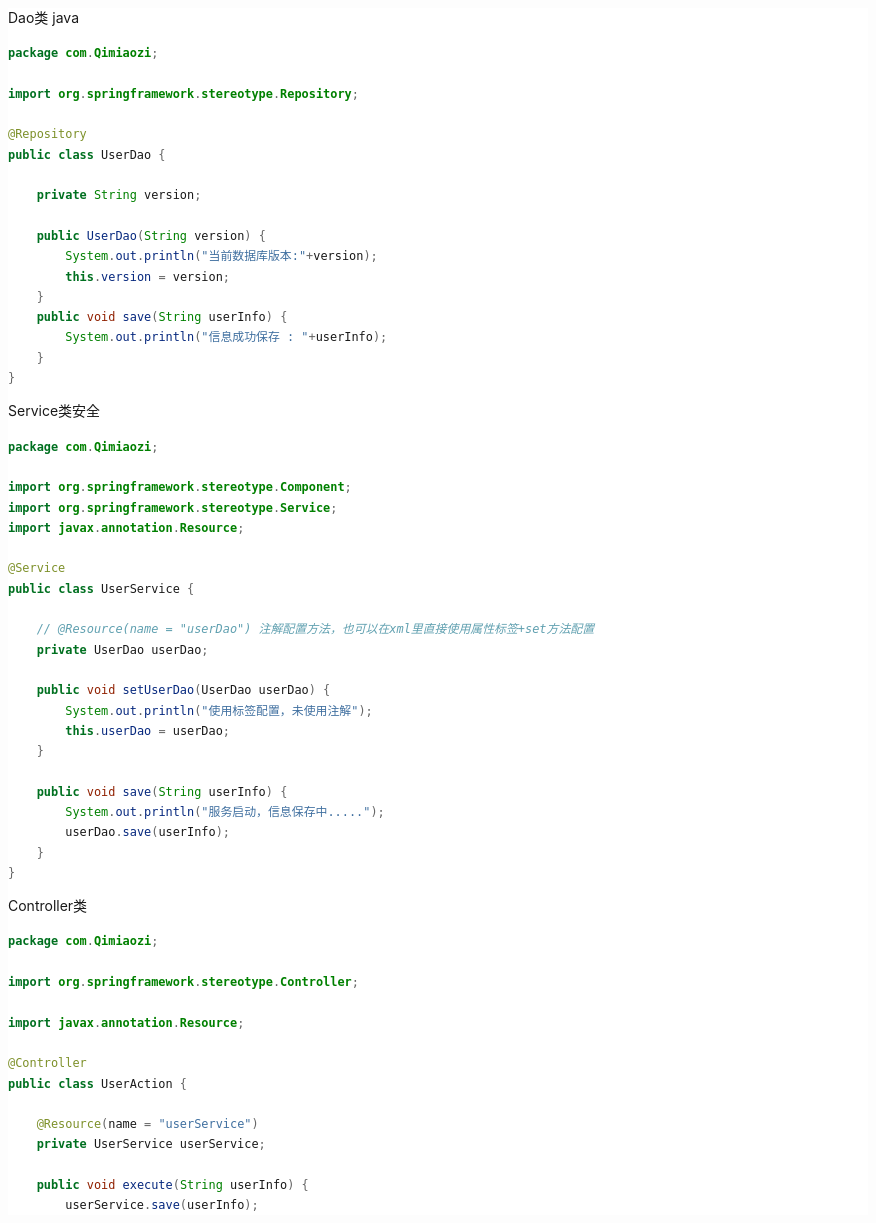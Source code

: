 Dao类
  java
```java
package com.Qimiaozi;

import org.springframework.stereotype.Repository;

@Repository
public class UserDao {

    private String version;

    public UserDao(String version) {
        System.out.println("当前数据库版本:"+version);
        this.version = version;
    }
    public void save(String userInfo) {
        System.out.println("信息成功保存 : "+userInfo);
    }
}
```
  
Service类安全
  
```java
package com.Qimiaozi;

import org.springframework.stereotype.Component;
import org.springframework.stereotype.Service;
import javax.annotation.Resource;

@Service
public class UserService {

    // @Resource(name = "userDao") 注解配置方法，也可以在xml里直接使用属性标签+set方法配置
    private UserDao userDao;

    public void setUserDao(UserDao userDao) {
        System.out.println("使用标签配置，未使用注解");
        this.userDao = userDao;
    }

    public void save(String userInfo) {
        System.out.println("服务启动，信息保存中.....");
        userDao.save(userInfo);
    }
}
```
  
Controller类

```java
package com.Qimiaozi;

import org.springframework.stereotype.Controller;

import javax.annotation.Resource;

@Controller
public class UserAction {

    @Resource(name = "userService")
    private UserService userService;

    public void execute(String userInfo) {
        userService.save(userInfo);
```
